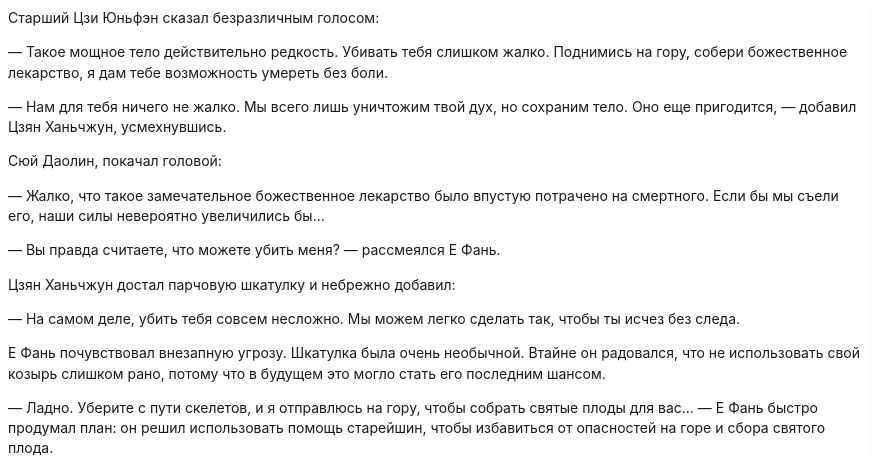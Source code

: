 Старший Цзи Юньфэн сказал безразличным голосом:

— Такое мощное тело действительно редкость. Убивать тебя слишком жалко. Поднимись на гору, собери божественное лекарство, я дам тебе возможность умереть без боли.

— Нам для тебя ничего не жалко. Мы всего лишь уничтожим твой дух, но сохраним тело. Оно еще пригодится, — добавил Цзян Ханьчжун, усмехнувшись.

Сюй Даолин, покачал головой:

— Жалко, что такое замечательное божественное лекарство было впустую потрачено на смертного. Если бы мы съели его, наши силы невероятно увеличились бы…

— Вы правда считаете, что можете убить меня? — рассмеялся Е Фань.

Цзян Ханьчжун достал парчовую шкатулку и небрежно добавил:

— На самом деле, убить тебя совсем несложно. Мы можем легко сделать так, чтобы ты исчез без следа.

Е Фань почувствовал внезапную угрозу. Шкатулка была очень необычной. Втайне он радовался, что не использовать свой козырь слишком рано, потому что в будущем это могло стать его последним шансом.

— Ладно. Уберите с пути скелетов, и я отправлюсь на гору, чтобы собрать святые плоды для вас… — Е Фань быстро продумал план: он решил использовать помощь старейшин, чтобы избавиться от опасностей на горе и сбора святого плода.